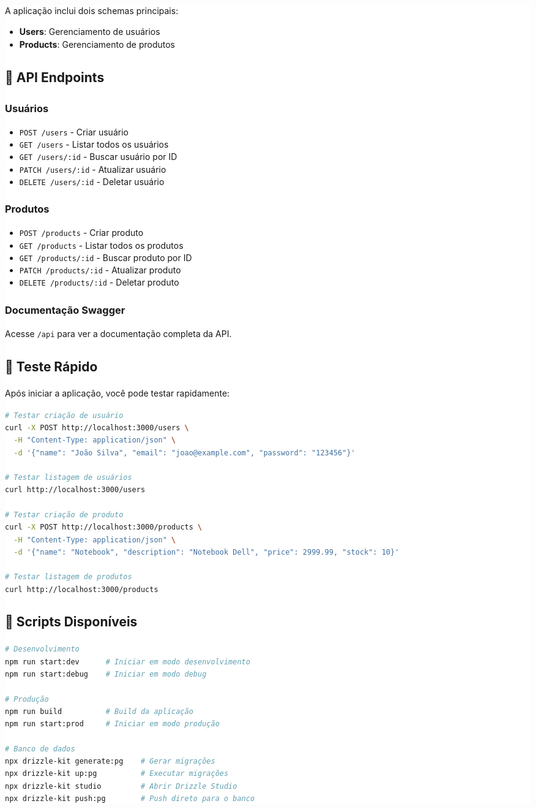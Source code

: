A aplicação inclui dois schemas principais:

- **Users**: Gerenciamento de usuários
- **Products**: Gerenciamento de produtos

## 🔌 API Endpoints

### Usuários

- `POST /users` - Criar usuário
- `GET /users` - Listar todos os usuários
- `GET /users/:id` - Buscar usuário por ID
- `PATCH /users/:id` - Atualizar usuário
- `DELETE /users/:id` - Deletar usuário

### Produtos

- `POST /products` - Criar produto
- `GET /products` - Listar todos os produtos
- `GET /products/:id` - Buscar produto por ID
- `PATCH /products/:id` - Atualizar produto
- `DELETE /products/:id` - Deletar produto

### Documentação Swagger

Acesse `/api` para ver a documentação completa da API.

## 🧪 Teste Rápido

Após iniciar a aplicação, você pode testar rapidamente:

```bash
# Testar criação de usuário
curl -X POST http://localhost:3000/users \
  -H "Content-Type: application/json" \
  -d '{"name": "João Silva", "email": "joao@example.com", "password": "123456"}'

# Testar listagem de usuários
curl http://localhost:3000/users

# Testar criação de produto
curl -X POST http://localhost:3000/products \
  -H "Content-Type: application/json" \
  -d '{"name": "Notebook", "description": "Notebook Dell", "price": 2999.99, "stock": 10}'

# Testar listagem de produtos
curl http://localhost:3000/products
```

## 🔧 Scripts Disponíveis

```bash
# Desenvolvimento
npm run start:dev      # Iniciar em modo desenvolvimento
npm run start:debug    # Iniciar em modo debug

# Produção
npm run build          # Build da aplicação
npm run start:prod     # Iniciar em modo produção

# Banco de dados
npx drizzle-kit generate:pg    # Gerar migrações
npx drizzle-kit up:pg          # Executar migrações
npx drizzle-kit studio         # Abrir Drizzle Studio
npx drizzle-kit push:pg        # Push direto para o banco
```
